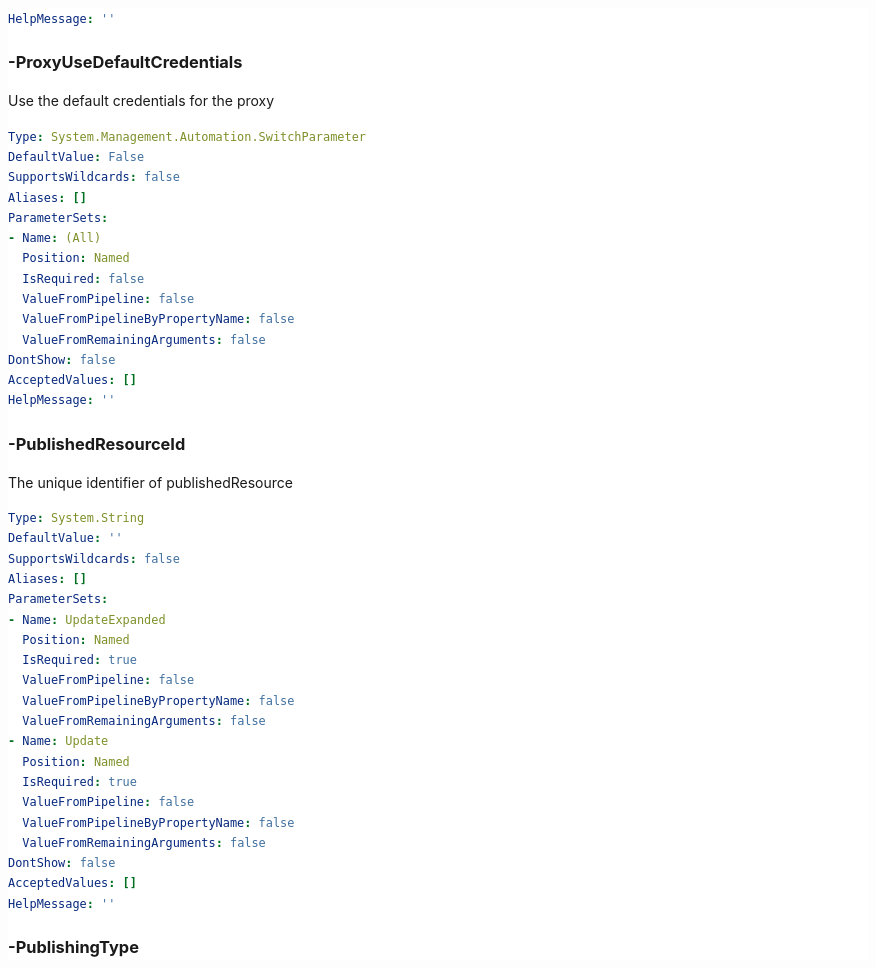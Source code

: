 ```yaml
HelpMessage: ''
```

### -ProxyUseDefaultCredentials

Use the default credentials for the proxy

```yaml
Type: System.Management.Automation.SwitchParameter
DefaultValue: False
SupportsWildcards: false
Aliases: []
ParameterSets:
- Name: (All)
  Position: Named
  IsRequired: false
  ValueFromPipeline: false
  ValueFromPipelineByPropertyName: false
  ValueFromRemainingArguments: false
DontShow: false
AcceptedValues: []
HelpMessage: ''
```

### -PublishedResourceId

The unique identifier of publishedResource

```yaml
Type: System.String
DefaultValue: ''
SupportsWildcards: false
Aliases: []
ParameterSets:
- Name: UpdateExpanded
  Position: Named
  IsRequired: true
  ValueFromPipeline: false
  ValueFromPipelineByPropertyName: false
  ValueFromRemainingArguments: false
- Name: Update
  Position: Named
  IsRequired: true
  ValueFromPipeline: false
  ValueFromPipelineByPropertyName: false
  ValueFromRemainingArguments: false
DontShow: false
AcceptedValues: []
HelpMessage: ''
```

### -PublishingType
